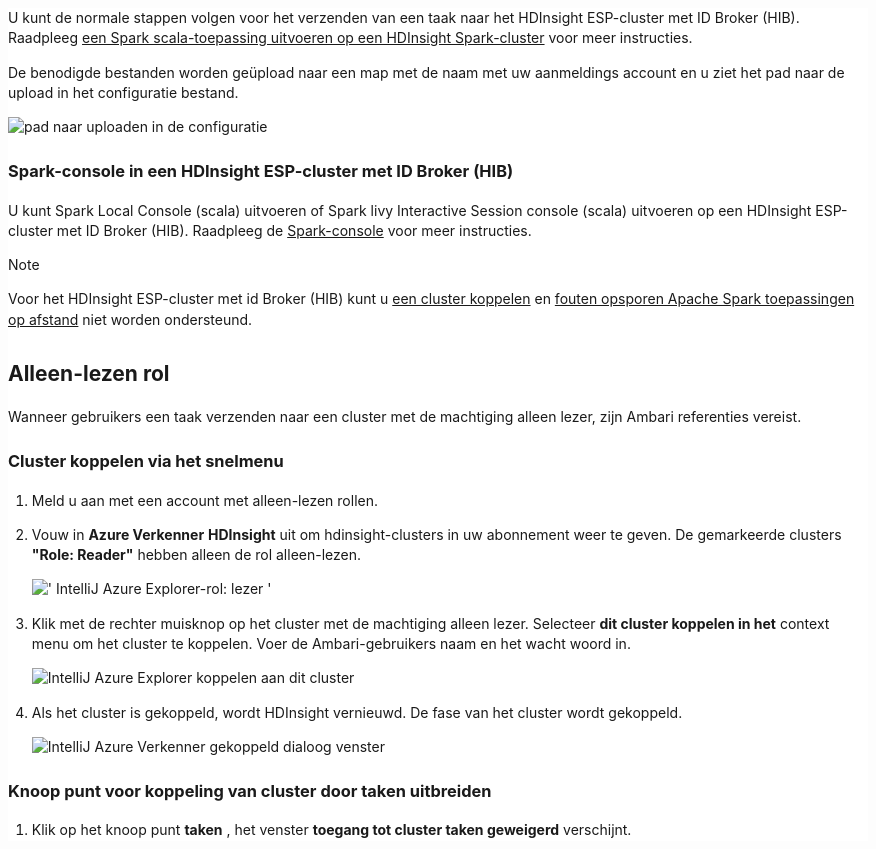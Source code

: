 U kunt de normale stappen volgen voor het verzenden van een taak naar het HDInsight ESP-cluster met ID Broker (HIB). Raadpleeg [een Spark scala-toepassing uitvoeren op een HDInsight Spark-cluster](#run-a-spark-scala-application-on-an-hdinsight-spark-cluster) voor meer instructies.

De benodigde bestanden worden geüpload naar een map met de naam met uw aanmeldings account en u ziet het pad naar de upload in het configuratie bestand.

   ![pad naar uploaden in de configuratie](./media/apache-spark-intellij-tool-plugin/upload-path-in-the-configuration.png)

### <a name="spark-console-on-an-hdinsight-esp-cluster-with-id-broker-hib"></a>Spark-console in een HDInsight ESP-cluster met ID Broker (HIB)

U kunt Spark Local Console (scala) uitvoeren of Spark livy Interactive Session console (scala) uitvoeren op een HDInsight ESP-cluster met ID Broker (HIB). Raadpleeg de [Spark-console](#spark-console) voor meer instructies.

   > [!NOTE]  
   > Voor het HDInsight ESP-cluster met id Broker (HIB) kunt u [een cluster koppelen](#link-a-cluster) en [fouten opsporen Apache Spark toepassingen op afstand](#debug-apache-spark-applications-locally-or-remotely-on-an-hdinsight-cluster) niet worden ondersteund.

## <a name="reader-only-role"></a>Alleen-lezen rol

Wanneer gebruikers een taak verzenden naar een cluster met de machtiging alleen lezer, zijn Ambari referenties vereist.

### <a name="link-cluster-from-context-menu"></a>Cluster koppelen via het snelmenu

1. Meld u aan met een account met alleen-lezen rollen.

2. Vouw in **Azure Verkenner** **HDInsight** uit om hdinsight-clusters in uw abonnement weer te geven. De gemarkeerde clusters **"Role: Reader"** hebben alleen de rol alleen-lezen.

    ![' IntelliJ Azure Explorer-rol: lezer '](./media/apache-spark-intellij-tool-plugin/intellij-view-explorer15.png)

3. Klik met de rechter muisknop op het cluster met de machtiging alleen lezer. Selecteer **dit cluster koppelen in het** context menu om het cluster te koppelen. Voer de Ambari-gebruikers naam en het wacht woord in.

    ![IntelliJ Azure Explorer koppelen aan dit cluster](./media/apache-spark-intellij-tool-plugin/intellij-view-explorer11.png)

4. Als het cluster is gekoppeld, wordt HDInsight vernieuwd.
   De fase van het cluster wordt gekoppeld.
  
    ![IntelliJ Azure Verkenner gekoppeld dialoog venster](./media/apache-spark-intellij-tool-plugin/intellij-view-explorer8.png)

### <a name="link-cluster-by-expanding-jobs-node"></a>Knoop punt voor koppeling van cluster door taken uitbreiden

1. Klik op het knoop punt **taken** , het venster **toegang tot cluster taken geweigerd** verschijnt.

